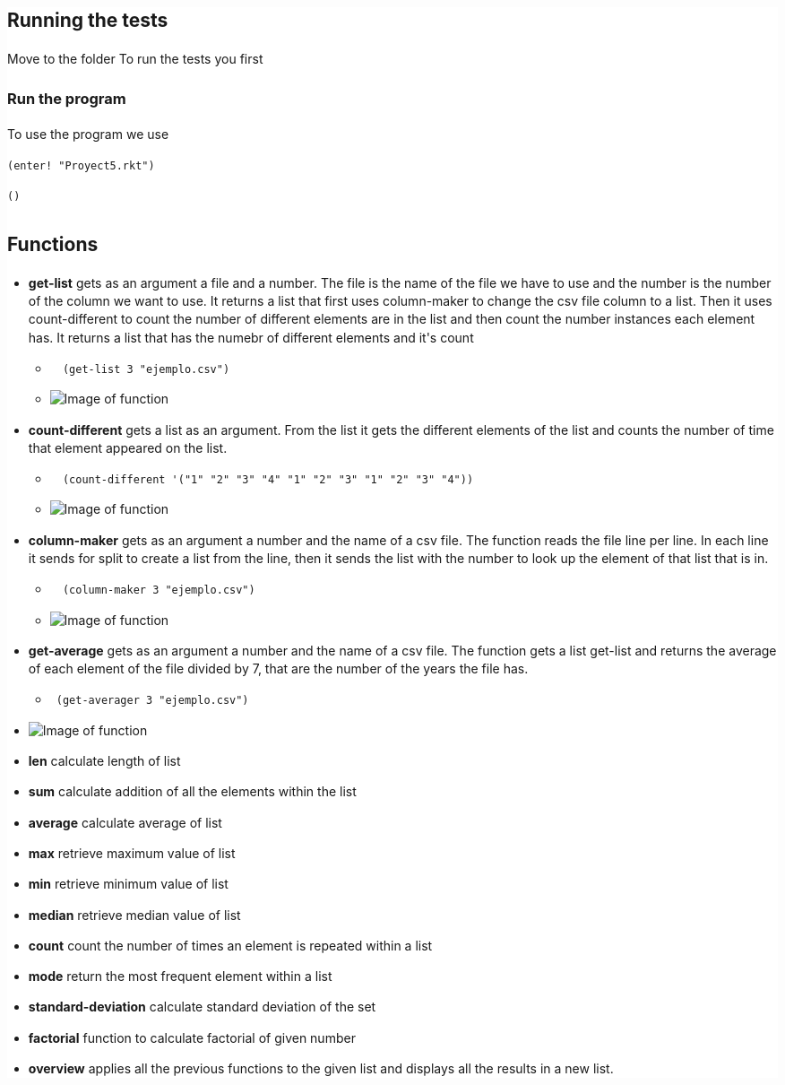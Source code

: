 ## Running the tests
Move to the folder
To run the tests you first

### Run the program

To use the program we use 
``` 
(enter! "Proyect5.rkt")
```

``` 
()
```

## Functions 
* **get-list**  gets as an argument a file and a number. The file is the name of the file we have to use and the number is the number of the column we want to use. It returns a list that first uses column-maker to change the csv file  column to a list. Then it uses count-different to count the number of different elements are in the list and then count the number instances each element has. It returns a list that has the numebr of different elements and it's count
  * ``` 
      (get-list 3 "ejemplo.csv")
      ```
  * ![Image of function](images/get_list.jpeg)
* **count-different** gets a list as an argument. From the list it gets the different elements of the list and counts the number of time that element appeared on the list.
  * ``` 
      (count-different '("1" "2" "3" "4" "1" "2" "3" "1" "2" "3" "4"))
      ```
  * ![Image of function](images/count.jpeg)
* **column-maker** gets as an argument a number and the name of a csv file. The function reads the file line per line. In each line it sends for split to create a list from the line, then it sends the list with the number to look up the element of that list that is in.
  * ``` 
      (column-maker 3 "ejemplo.csv")
      ```
  * ![Image of function](images/column.jpeg)
 * **get-average** gets as an argument a number and the name of a csv file. The function gets a list get-list and returns the average of each element of the file divided by 7, that are the number of the years the file has. 
   * ``` 
      (get-averager 3 "ejemplo.csv")
      ```
  * ![Image of function](images/average.jpeg)
  
* **len** calculate length of list
* **sum** calculate addition of all the elements within the list
* **average** calculate average of list
* **max** retrieve maximum value of list
* **min** retrieve minimum value of list
* **median** retrieve median value of list
* **count** count the number of times an element is repeated within a list 
* **mode** return the most frequent element within a list
* **standard-deviation** calculate standard deviation of the set
* **factorial** function to calculate factorial of given number
* **overview** applies all the previous functions to the given list and displays all the results in a new list.
